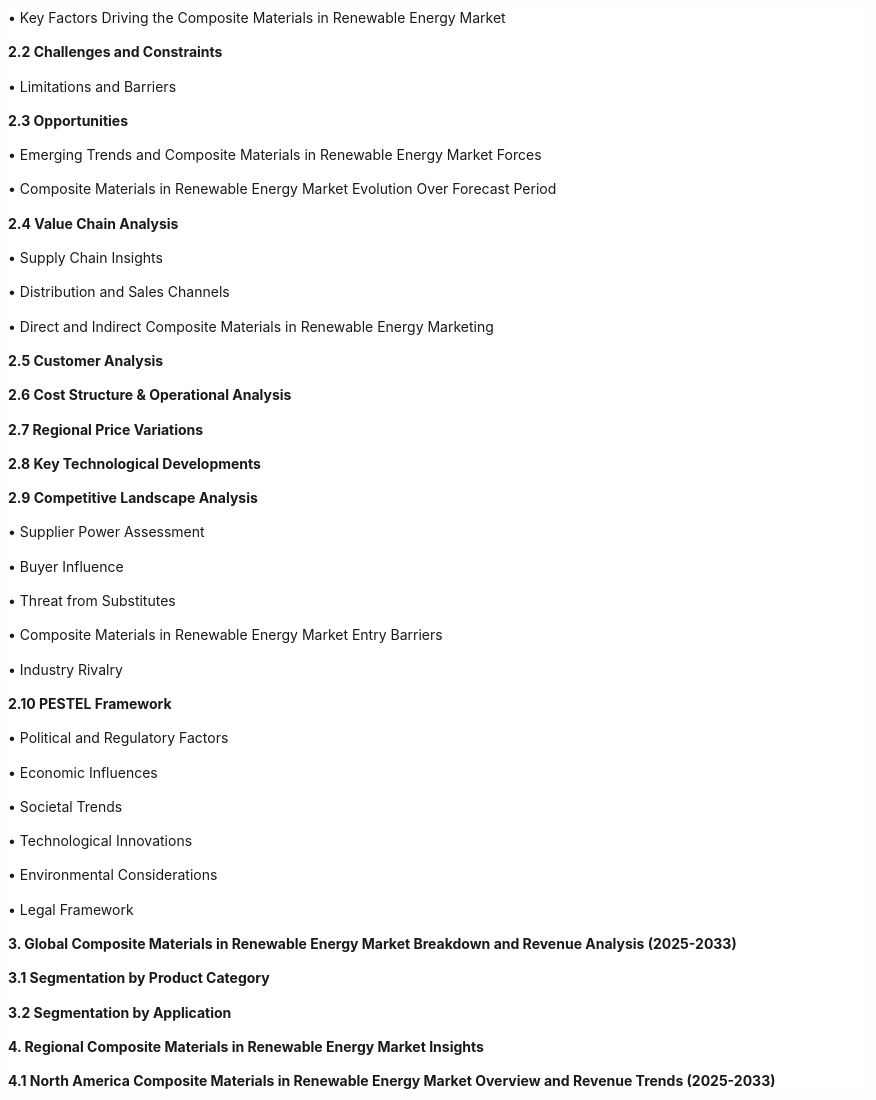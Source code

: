 • Key Factors Driving the Composite Materials in Renewable Energy Market

<strong>2.2 Challenges and Constraints</strong>

• Limitations and Barriers

<strong>2.3 Opportunities</strong>

• Emerging Trends and Composite Materials in Renewable Energy Market Forces

• Composite Materials in Renewable Energy Market Evolution Over Forecast Period

<strong>2.4 Value Chain Analysis</strong>

• Supply Chain Insights

• Distribution and Sales Channels

• Direct and Indirect Composite Materials in Renewable Energy Marketing

<strong>2.5 Customer Analysis</strong>

<strong>2.6 Cost Structure & Operational Analysis</strong>

<strong>2.7 Regional Price Variations</strong>

<strong>2.8 Key Technological Developments</strong>

<strong>2.9 Competitive Landscape Analysis</strong>

• Supplier Power Assessment

• Buyer Influence

• Threat from Substitutes

• Composite Materials in Renewable Energy Market Entry Barriers

• Industry Rivalry

<strong>2.10 PESTEL Framework</strong>

• Political and Regulatory Factors

• Economic Influences

• Societal Trends

• Technological Innovations

• Environmental Considerations

• Legal Framework

<strong>3. Global Composite Materials in Renewable Energy Market Breakdown and Revenue Analysis (2025-2033)</strong>

<strong>3.1 Segmentation by Product Category</strong>

<strong>3.2 Segmentation by Application</strong>

<strong>4. Regional Composite Materials in Renewable Energy Market Insights</strong>

<strong>4.1 North America Composite Materials in Renewable Energy Market Overview and Revenue Trends (2025-2033)</strong>
